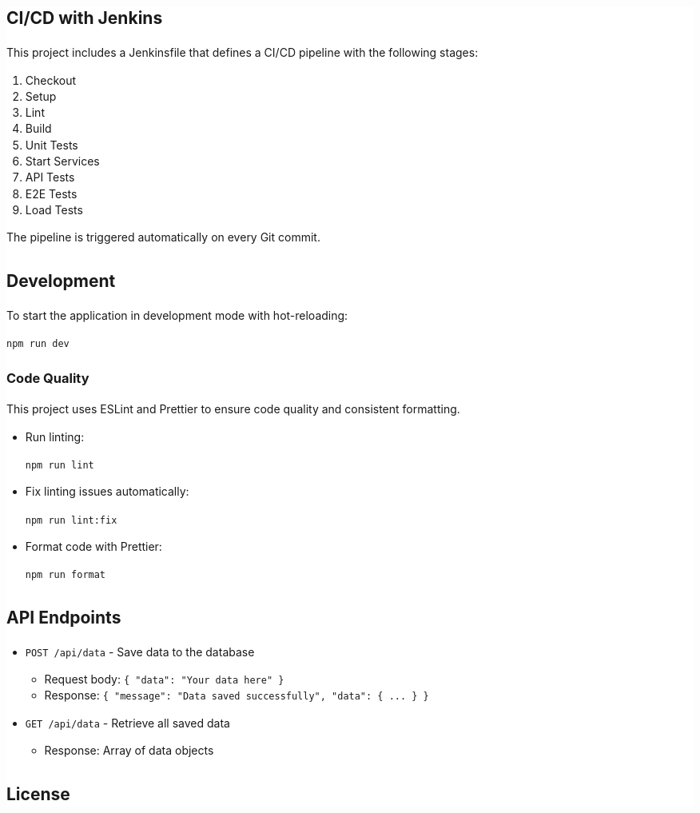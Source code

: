 ## CI/CD with Jenkins

This project includes a Jenkinsfile that defines a CI/CD pipeline with the following stages:

1. Checkout
2. Setup
3. Lint
4. Build
5. Unit Tests
6. Start Services
7. API Tests
8. E2E Tests
9. Load Tests

The pipeline is triggered automatically on every Git commit.

## Development

To start the application in development mode with hot-reloading:

```bash
npm run dev
```

### Code Quality

This project uses ESLint and Prettier to ensure code quality and consistent formatting.

- Run linting:

  ```bash
  npm run lint
  ```

- Fix linting issues automatically:

  ```bash
  npm run lint:fix
  ```

- Format code with Prettier:
  ```bash
  npm run format
  ```

## API Endpoints

- `POST /api/data` - Save data to the database

  - Request body: `{ "data": "Your data here" }`
  - Response: `{ "message": "Data saved successfully", "data": { ... } }`

- `GET /api/data` - Retrieve all saved data
  - Response: Array of data objects

## License
